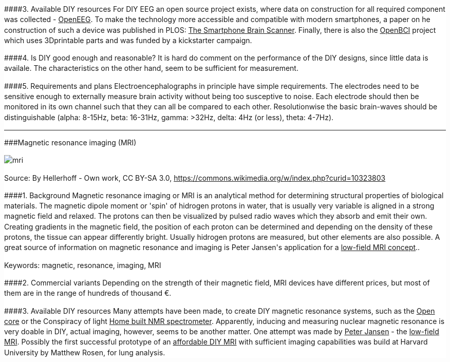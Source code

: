 ####3. Available DIY resources
For DIY EEG an open source project exists, where data on construction for all required component was collected - [OpenEEG](http://openeeg.sourceforge.net/doc/index.html). To make the technology more accessible and compatible with modern smartphones, a paper on he construction of such a device was published in PLOS: [The Smartphone Brain Scanner](http://journals.plos.org/plosone/article?id=10.1371/journal.pone.0086733). Finally, there is also the [OpenBCI](http://openbci.com/) project which uses 3Dprintable parts and was funded by a kickstarter campaign. 

####4. Is DIY good enough and reasonable?
It is hard do comment on the performance of the DIY designs, since little data is availale. The characteristics on the other hand, seem to be sufficient for measurement.

####5. Requirements and plans
Electroencephalographs in principle have simple requirements. The electrodes need to be sensitive enough to externally measure brain activity without being too susceptive to noise. Each electrode should then be monitored in its own channel such that they can all be compared to each other. Resolutionwise the basic brain-waves should be distinguishable (alpha: 8-15Hz, beta: 16-31Hz, gamma: >32Hz, delta: 4Hz (or less), theta: 4-7Hz).

---

###Magnetic resonance imaging (MRI) <a id="MRI"></a>

![mri](https://upload.wikimedia.org/wikipedia/commons/8/85/Bluthirnschranke_nach_Infarkt_nativ_und_KM.png)

Source: By Hellerhoff - Own work, CC BY-SA 3.0, https://commons.wikimedia.org/w/index.php?curid=10323803

####1. Background
Magnetic resonance imaging or MRI is an analytical method for determining structural properties of biological materials. The magnetic dipole moment or 'spin' of hidrogen protons in water, that is usually very variable is aligned in a strong magnetic field and relaxed. The protons can then be visualized by pulsed radio waves which they absorb and emit their own. Creating gradients in the magnetic field, the position of each proton can be determined and depending on the density of these protons, the tissue can appear differently bright. Usually hidrogen protons are measured, but other elements are also possible. A great source of information on magnetic resonance and imaging is Peter Jansen's application for a [low-field MRI concept](https://hackaday.io/project/5030-low-field-mri/log/15914-concept)..

Keywords: magnetic, resonance, imaging, MRI

####2. Commercial variants
Depending on the strength of their magnetic field, MRI devices have different prices, but most of them are in the range of hundreds of thousand €.

####3. Available DIY resources
Many attempts have been made, to create DIY magnetic resonance systems, such as the [Open core](http://kuchem.kyoto-u.ac.jp/bun/indiv/takezo/opencorenmr2/index.html) or the Conspiracy of light [Home built NMR spectrometer](http://www.conspiracyoflight.com/NMR/NMR.html). Apparently, inducing and measuring nuclear magnetic resonance is very doable in DIY, actual imaging, however, seems to be another matter. One attempt was made by [Peter Jansen](http://www.tricorderproject.org/blog/) - the [low-field MRI](https://hackaday.io/project/5030-low-field-mri). Possibly the first successful prototype of an [affordable DIY MRI](http://www.popsci.com/technology/article/2010-10/diy-mri-shows-how-we-really-breathe) with sufficient imaging capabilities was build at Harvard University by Matthew Rosen, for lung analysis.
